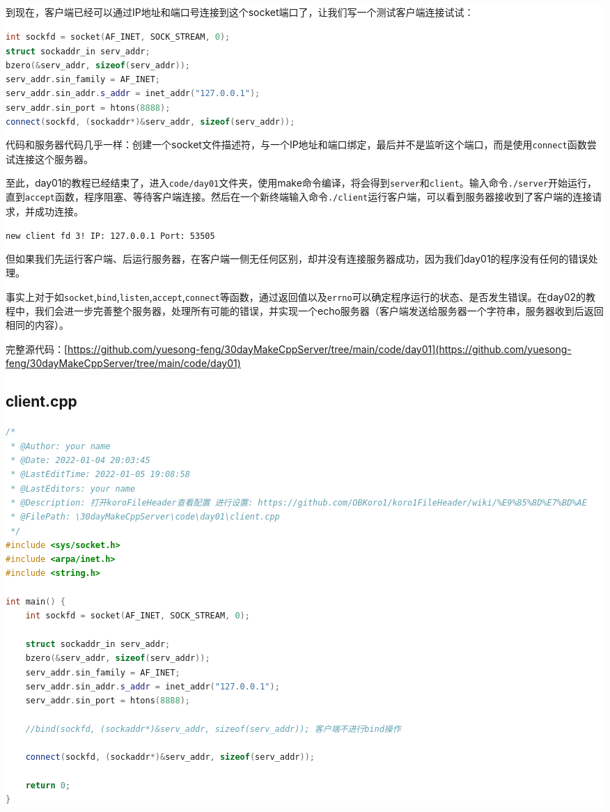 到现在，客户端已经可以通过IP地址和端口号连接到这个socket端口了，让我们写一个测试客户端连接试试：
```cpp
int sockfd = socket(AF_INET, SOCK_STREAM, 0);
struct sockaddr_in serv_addr;
bzero(&serv_addr, sizeof(serv_addr));
serv_addr.sin_family = AF_INET;
serv_addr.sin_addr.s_addr = inet_addr("127.0.0.1");
serv_addr.sin_port = htons(8888);
connect(sockfd, (sockaddr*)&serv_addr, sizeof(serv_addr));  
```
代码和服务器代码几乎一样：创建一个socket文件描述符，与一个IP地址和端口绑定，最后并不是监听这个端口，而是使用`connect`函数尝试连接这个服务器。

至此，day01的教程已经结束了，进入`code/day01`文件夹，使用make命令编译，将会得到`server`和`client`。输入命令`./server`开始运行，直到`accept`函数，程序阻塞、等待客户端连接。然后在一个新终端输入命令`./client`运行客户端，可以看到服务器接收到了客户端的连接请求，并成功连接。
```
new client fd 3! IP: 127.0.0.1 Port: 53505
```
但如果我们先运行客户端、后运行服务器，在客户端一侧无任何区别，却并没有连接服务器成功，因为我们day01的程序没有任何的错误处理。

事实上对于如`socket`,`bind`,`listen`,`accept`,`connect`等函数，通过返回值以及`errno`可以确定程序运行的状态、是否发生错误。在day02的教程中，我们会进一步完善整个服务器，处理所有可能的错误，并实现一个echo服务器（客户端发送给服务器一个字符串，服务器收到后返回相同的内容）。

完整源代码：[https://github.com/yuesong-feng/30dayMakeCppServer/tree/main/code/day01](https://github.com/yuesong-feng/30dayMakeCppServer/tree/main/code/day01)
## client.cpp
```cpp
/*
 * @Author: your name
 * @Date: 2022-01-04 20:03:45
 * @LastEditTime: 2022-01-05 19:08:58
 * @LastEditors: your name
 * @Description: 打开koroFileHeader查看配置 进行设置: https://github.com/OBKoro1/koro1FileHeader/wiki/%E9%85%8D%E7%BD%AE
 * @FilePath: \30dayMakeCppServer\code\day01\client.cpp
 */
#include <sys/socket.h>
#include <arpa/inet.h>
#include <string.h>

int main() {
    int sockfd = socket(AF_INET, SOCK_STREAM, 0);

    struct sockaddr_in serv_addr;
    bzero(&serv_addr, sizeof(serv_addr));
    serv_addr.sin_family = AF_INET;
    serv_addr.sin_addr.s_addr = inet_addr("127.0.0.1");
    serv_addr.sin_port = htons(8888);

    //bind(sockfd, (sockaddr*)&serv_addr, sizeof(serv_addr)); 客户端不进行bind操作

    connect(sockfd, (sockaddr*)&serv_addr, sizeof(serv_addr));    
    
    return 0;
}

```
